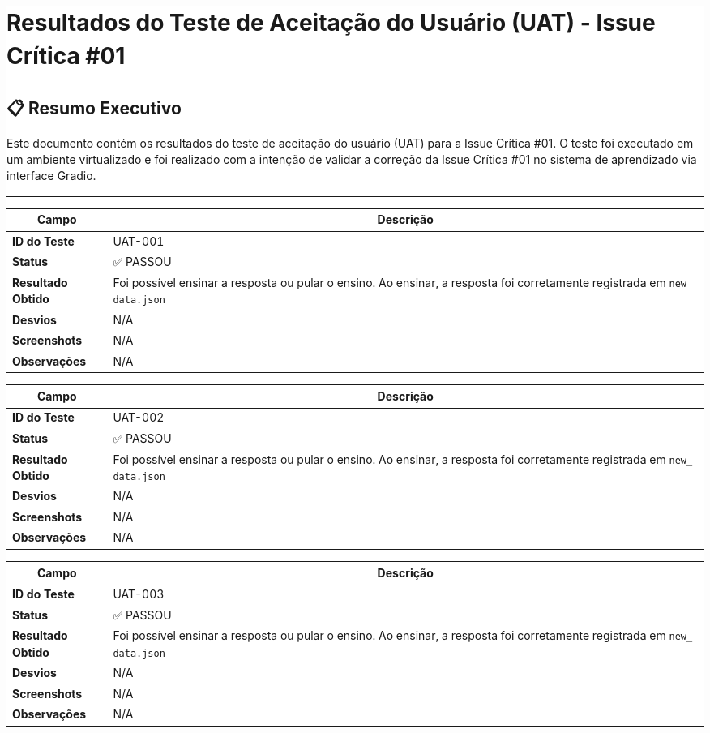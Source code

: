 # Resultados do Teste de Aceitação do Usuário (UAT) - Issue Crítica #01

## 📋 **Resumo Executivo**

Este documento contém os resultados do teste de aceitação do usuário (UAT) para a Issue Crítica #01. O teste foi executado em um ambiente virtualizado e foi realizado com a intenção de validar a correção da Issue Crítica #01 no sistema de aprendizado via interface Gradio.

---


| Campo | Descrição |
|-------|-----------|
| **ID do Teste** | UAT-001 |
| **Status** | ✅ PASSOU |
| **Resultado Obtido** | Foi possível ensinar a resposta ou pular o ensino. Ao ensinar, a resposta foi corretamente registrada em `new_data.json` |
| **Desvios** | N/A |
| **Screenshots** | N/A |
| **Observações** | N/A |

| Campo | Descrição |
|-------|-----------|
| **ID do Teste** | UAT-002 |
| **Status** | ✅ PASSOU |
| **Resultado Obtido** | Foi possível ensinar a resposta ou pular o ensino. Ao ensinar, a resposta foi corretamente registrada em `new_data.json` |
| **Desvios** | N/A |
| **Screenshots** | N/A |
| **Observações** | N/A |

| Campo | Descrição |
|-------|-----------|
| **ID do Teste** | UAT-003 |
| **Status** | ✅ PASSOU |
| **Resultado Obtido** | Foi possível ensinar a resposta ou pular o ensino. Ao ensinar, a resposta foi corretamente registrada em `new_data.json` |
| **Desvios** | N/A |
| **Screenshots** | N/A |
| **Observações** | N/A |
